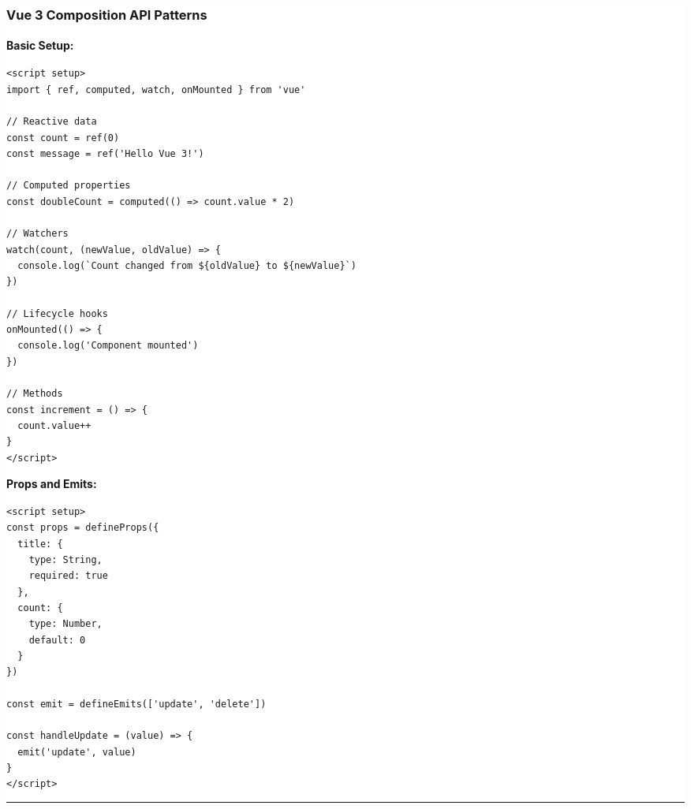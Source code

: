 
### Vue 3 Composition API Patterns

**Basic Setup:**
```vue
<script setup>
import { ref, computed, watch, onMounted } from 'vue'

// Reactive data
const count = ref(0)
const message = ref('Hello Vue 3!')

// Computed properties
const doubleCount = computed(() => count.value * 2)

// Watchers
watch(count, (newValue, oldValue) => {
  console.log(`Count changed from ${oldValue} to ${newValue}`)
})

// Lifecycle hooks
onMounted(() => {
  console.log('Component mounted')
})

// Methods
const increment = () => {
  count.value++
}
</script>
```

**Props and Emits:**
```vue
<script setup>
const props = defineProps({
  title: {
    type: String,
    required: true
  },
  count: {
    type: Number,
    default: 0
  }
})

const emit = defineEmits(['update', 'delete'])

const handleUpdate = (value) => {
  emit('update', value)
}
</script>
```

---